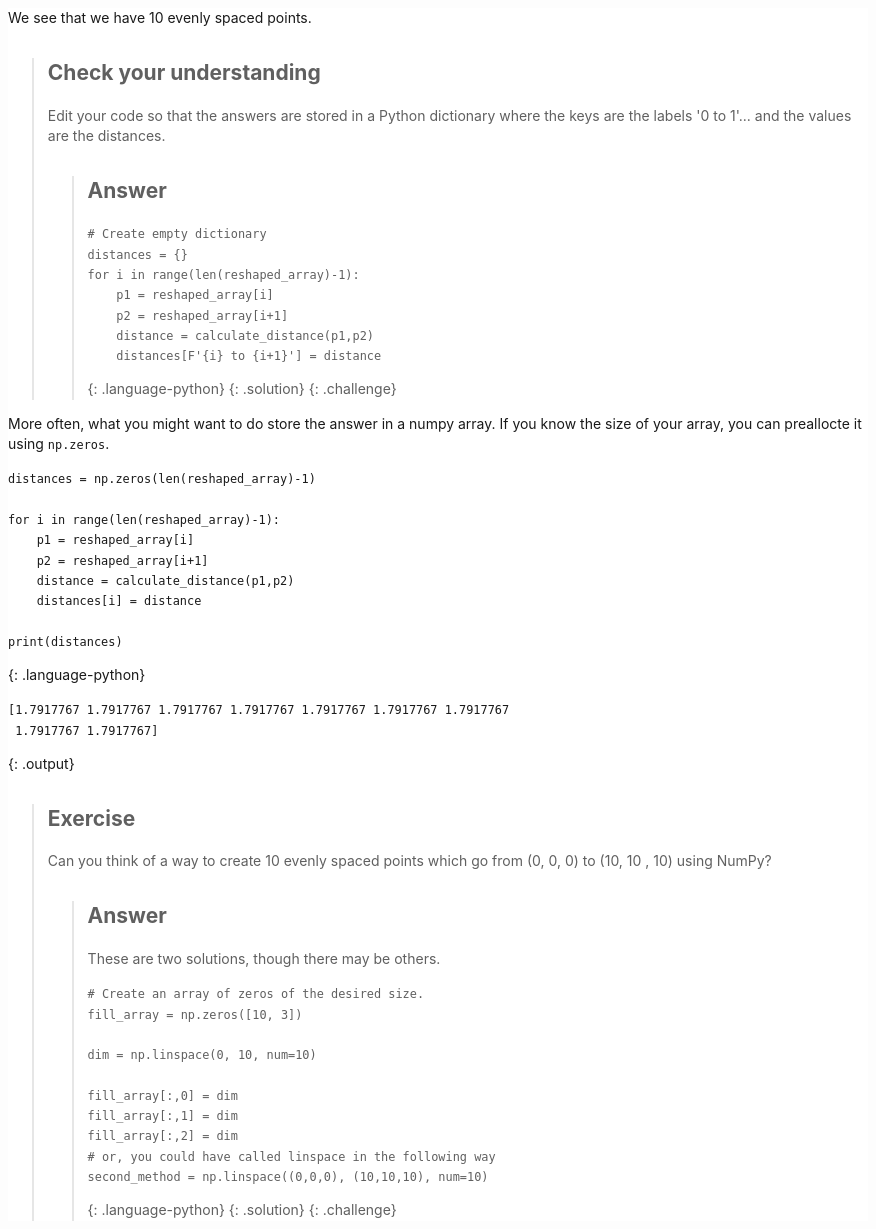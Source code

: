 We see that we have 10 evenly spaced points.

> ## Check your understanding
> Edit your code so that the answers are stored in a Python dictionary where the keys are the labels '0 to 1'... and the values are the distances.
>> ## Answer
>>
>> ~~~
>> # Create empty dictionary
>> distances = {}
>> for i in range(len(reshaped_array)-1):
>>     p1 = reshaped_array[i]
>>     p2 = reshaped_array[i+1]
>>     distance = calculate_distance(p1,p2)
>>     distances[F'{i} to {i+1}'] = distance
>> ~~~
>> {: .language-python}
> {: .solution}
{: .challenge}

More often, what you might want to do store the answer in a numpy array. If you know the size of your array, you can preallocte it using `np.zeros`.

~~~
distances = np.zeros(len(reshaped_array)-1)

for i in range(len(reshaped_array)-1):
    p1 = reshaped_array[i]
    p2 = reshaped_array[i+1]
    distance = calculate_distance(p1,p2)
    distances[i] = distance

print(distances)
~~~
{: .language-python}

~~~
[1.7917767 1.7917767 1.7917767 1.7917767 1.7917767 1.7917767 1.7917767
 1.7917767 1.7917767]
~~~
{: .output}

> ## Exercise
> Can you think of a way to create 10 evenly spaced points which go from (0, 0, 0) to (10, 10 , 10) using NumPy?
>> ## Answer
>> These are two solutions, though there may be others.
>> ~~~
>> # Create an array of zeros of the desired size.
>> fill_array = np.zeros([10, 3])
>>
>> dim = np.linspace(0, 10, num=10)
>>
>> fill_array[:,0] = dim
>> fill_array[:,1] = dim
>> fill_array[:,2] = dim
>> # or, you could have called linspace in the following way
>> second_method = np.linspace((0,0,0), (10,10,10), num=10)
>> ~~~
>> {: .language-python}
> {: .solution}
{: .challenge}

